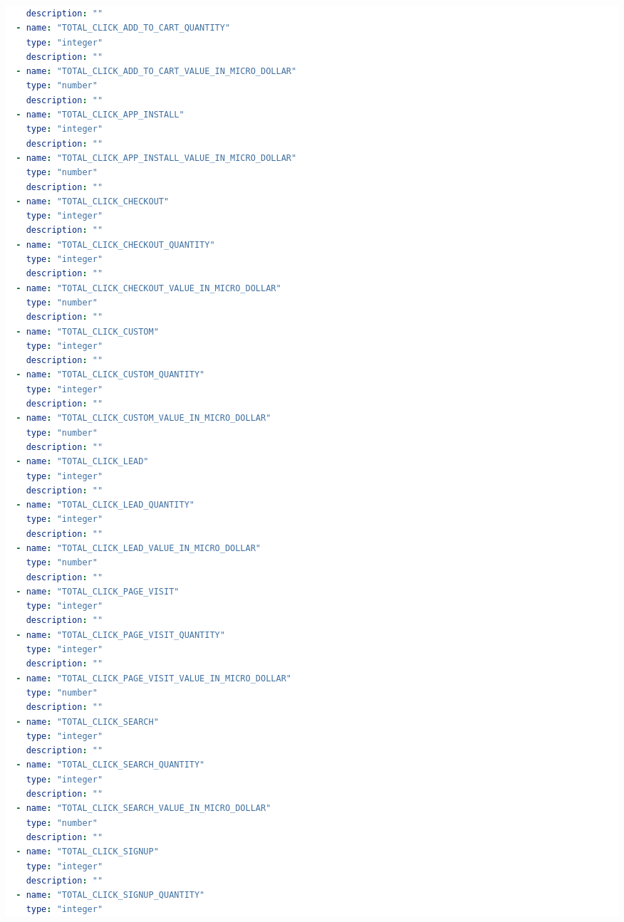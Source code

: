 ```yaml
    description: ""
  - name: "TOTAL_CLICK_ADD_TO_CART_QUANTITY"
    type: "integer"
    description: ""
  - name: "TOTAL_CLICK_ADD_TO_CART_VALUE_IN_MICRO_DOLLAR"
    type: "number"
    description: ""
  - name: "TOTAL_CLICK_APP_INSTALL"
    type: "integer"
    description: ""
  - name: "TOTAL_CLICK_APP_INSTALL_VALUE_IN_MICRO_DOLLAR"
    type: "number"
    description: ""
  - name: "TOTAL_CLICK_CHECKOUT"
    type: "integer"
    description: ""
  - name: "TOTAL_CLICK_CHECKOUT_QUANTITY"
    type: "integer"
    description: ""
  - name: "TOTAL_CLICK_CHECKOUT_VALUE_IN_MICRO_DOLLAR"
    type: "number"
    description: ""
  - name: "TOTAL_CLICK_CUSTOM"
    type: "integer"
    description: ""
  - name: "TOTAL_CLICK_CUSTOM_QUANTITY"
    type: "integer"
    description: ""
  - name: "TOTAL_CLICK_CUSTOM_VALUE_IN_MICRO_DOLLAR"
    type: "number"
    description: ""
  - name: "TOTAL_CLICK_LEAD"
    type: "integer"
    description: ""
  - name: "TOTAL_CLICK_LEAD_QUANTITY"
    type: "integer"
    description: ""
  - name: "TOTAL_CLICK_LEAD_VALUE_IN_MICRO_DOLLAR"
    type: "number"
    description: ""
  - name: "TOTAL_CLICK_PAGE_VISIT"
    type: "integer"
    description: ""
  - name: "TOTAL_CLICK_PAGE_VISIT_QUANTITY"
    type: "integer"
    description: ""
  - name: "TOTAL_CLICK_PAGE_VISIT_VALUE_IN_MICRO_DOLLAR"
    type: "number"
    description: ""
  - name: "TOTAL_CLICK_SEARCH"
    type: "integer"
    description: ""
  - name: "TOTAL_CLICK_SEARCH_QUANTITY"
    type: "integer"
    description: ""
  - name: "TOTAL_CLICK_SEARCH_VALUE_IN_MICRO_DOLLAR"
    type: "number"
    description: ""
  - name: "TOTAL_CLICK_SIGNUP"
    type: "integer"
    description: ""
  - name: "TOTAL_CLICK_SIGNUP_QUANTITY"
    type: "integer"
```
